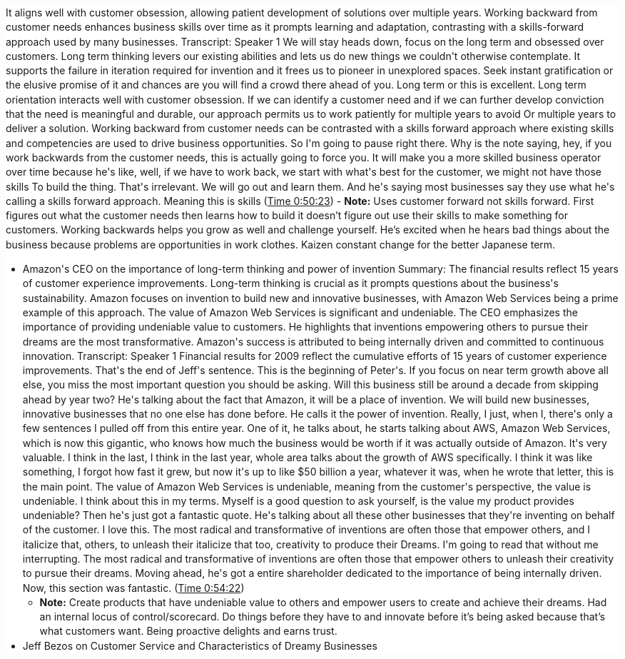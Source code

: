   It aligns well with customer obsession, allowing patient development of solutions over multiple years. Working backward from customer needs enhances business skills over time as it prompts learning and adaptation, contrasting with a skills-forward approach used by many businesses.
  Transcript:
  Speaker 1
  We will stay heads down, focus on the long term and obsessed over customers. Long term thinking levers our existing abilities and lets us do new things we couldn't otherwise contemplate. It supports the failure in iteration required for invention and it frees us to pioneer in unexplored spaces. Seek instant gratification or the elusive promise of it and chances are you will find a crowd there ahead of you. Long term or this is excellent. Long term orientation interacts well with customer obsession. If we can identify a customer need and if we can further develop conviction that the need is meaningful and durable, our approach permits us to work patiently for multiple years to avoid Or multiple years to deliver a solution. Working backward from customer needs can be contrasted with a skills forward approach where existing skills and competencies are used to drive business opportunities. So I'm going to pause right there. Why is the note saying, hey, if you work backwards from the customer needs, this is actually going to force you. It will make you a more skilled business operator over time because he's like, well, if we have to work back, we start with what's best for the customer, we might not have those skills To build the thing. That's irrelevant. We will go out and learn them. And he's saying most businesses say they use what he's calling a skills forward approach. Meaning this is skills ([Time 0:50:23](https://share.snipd.com/snip/176e17c7-7dce-4169-8b2f-a0d4b63307bf))
    - **Note:** Uses customer forward not skills forward. First figures out what the customer needs then learns how to build it doesn’t figure out use their skills to make something for customers. Working backwards helps you grow as well and challenge yourself. He’s excited when he hears bad things about the business because problems are opportunities in work clothes. Kaizen constant change for the better Japanese term.
- Amazon's CEO on the importance of long-term thinking and power of invention
  Summary:
  The financial results reflect 15 years of customer experience improvements.
  Long-term thinking is crucial as it prompts questions about the business's sustainability. Amazon focuses on invention to build new and innovative businesses, with Amazon Web Services being a prime example of this approach.
  The value of Amazon Web Services is significant and undeniable.
  The CEO emphasizes the importance of providing undeniable value to customers.
  He highlights that inventions empowering others to pursue their dreams are the most transformative. Amazon's success is attributed to being internally driven and committed to continuous innovation.
  Transcript:
  Speaker 1
  Financial results for 2009 reflect the cumulative efforts of 15 years of customer experience improvements. That's the end of Jeff's sentence. This is the beginning of Peter's. If you focus on near term growth above all else, you miss the most important question you should be asking. Will this business still be around a decade from skipping ahead by year two? He's talking about the fact that Amazon, it will be a place of invention. We will build new businesses, innovative businesses that no one else has done before. He calls it the power of invention. Really, I just, when I, there's only a few sentences I pulled off from this entire year. One of it, he talks about, he starts talking about AWS, Amazon Web Services, which is now this gigantic, who knows how much the business would be worth if it was actually outside of Amazon. It's very valuable. I think in the last, I think in the last year, whole area talks about the growth of AWS specifically. I think it was like something, I forgot how fast it grew, but now it's up to like $50 billion a year, whatever it was, when he wrote that letter, this is the main point. The value of Amazon Web Services is undeniable, meaning from the customer's perspective, the value is undeniable. I think about this in my terms. Myself is a good question to ask yourself, is the value my product provides undeniable? Then he's just got a fantastic quote. He's talking about all these other businesses that they're inventing on behalf of the customer. I love this. The most radical and transformative of inventions are often those that empower others, and I italicize that, others, to unleash their italicize that too, creativity to produce their Dreams. I'm going to read that without me interrupting. The most radical and transformative of inventions are often those that empower others to unleash their creativity to pursue their dreams. Moving ahead, he's got a entire shareholder dedicated to the importance of being internally driven. Now, this section was fantastic. ([Time 0:54:22](https://share.snipd.com/snip/8253284c-cd40-4605-9e18-fbb203a810d9))
    - **Note:** Create products that have undeniable value to others and empower users to create and achieve their dreams. Had an internal locus of control/scorecard. Do things before they have to and innovate before it’s being asked because that’s what customers want. Being proactive delights and earns trust.
- Jeff Bezos on Customer Service and Characteristics of Dreamy Businesses